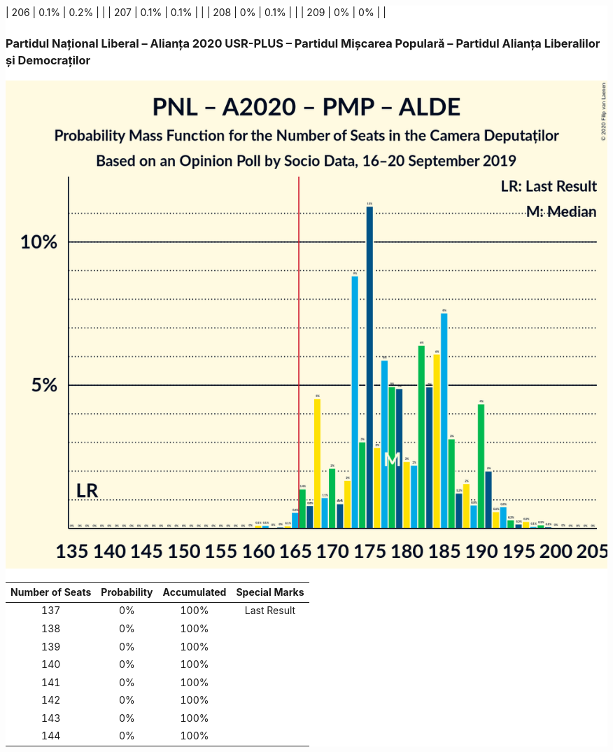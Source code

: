 | 206 | 0.1% | 0.2% |  |
| 207 | 0.1% | 0.1% |  |
| 208 | 0% | 0.1% |  |
| 209 | 0% | 0% |  |

### Partidul Național Liberal – Alianța 2020 USR-PLUS – Partidul Mișcarea Populară – Partidul Alianța Liberalilor și Democraților

![Graph with seats probability mass function not yet produced](2019-09-20-SocioData-coalitions-seats-pmf-pnl–a2020–pmp–alde.png "Seats Probability Mass Function")

| Number of Seats | Probability | Accumulated | Special Marks |
|:---------------:|:-----------:|:-----------:|:-------------:|
| 137 | 0% | 100% | Last Result |
| 138 | 0% | 100% |  |
| 139 | 0% | 100% |  |
| 140 | 0% | 100% |  |
| 141 | 0% | 100% |  |
| 142 | 0% | 100% |  |
| 143 | 0% | 100% |  |
| 144 | 0% | 100% |  |
